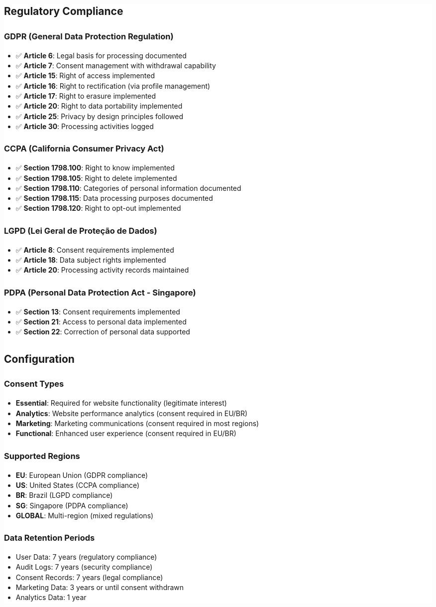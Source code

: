 ## Regulatory Compliance

### GDPR (General Data Protection Regulation)
- ✅ **Article 6**: Legal basis for processing documented
- ✅ **Article 7**: Consent management with withdrawal capability
- ✅ **Article 15**: Right of access implemented
- ✅ **Article 16**: Right to rectification (via profile management)
- ✅ **Article 17**: Right to erasure implemented
- ✅ **Article 20**: Right to data portability implemented
- ✅ **Article 25**: Privacy by design principles followed
- ✅ **Article 30**: Processing activities logged

### CCPA (California Consumer Privacy Act)
- ✅ **Section 1798.100**: Right to know implemented
- ✅ **Section 1798.105**: Right to delete implemented
- ✅ **Section 1798.110**: Categories of personal information documented
- ✅ **Section 1798.115**: Data processing purposes documented
- ✅ **Section 1798.120**: Right to opt-out implemented

### LGPD (Lei Geral de Proteção de Dados)
- ✅ **Article 8**: Consent requirements implemented
- ✅ **Article 18**: Data subject rights implemented
- ✅ **Article 20**: Processing activity records maintained

### PDPA (Personal Data Protection Act - Singapore)
- ✅ **Section 13**: Consent requirements implemented
- ✅ **Section 21**: Access to personal data implemented
- ✅ **Section 22**: Correction of personal data supported

## Configuration

### Consent Types
- **Essential**: Required for website functionality (legitimate interest)
- **Analytics**: Website performance analytics (consent required in EU/BR)
- **Marketing**: Marketing communications (consent required in most regions)
- **Functional**: Enhanced user experience (consent required in EU/BR)

### Supported Regions
- **EU**: European Union (GDPR compliance)
- **US**: United States (CCPA compliance)
- **BR**: Brazil (LGPD compliance)
- **SG**: Singapore (PDPA compliance)
- **GLOBAL**: Multi-region (mixed regulations)

### Data Retention Periods
- User Data: 7 years (regulatory compliance)
- Audit Logs: 7 years (security compliance)
- Consent Records: 7 years (legal compliance)
- Marketing Data: 3 years or until consent withdrawn
- Analytics Data: 1 year
